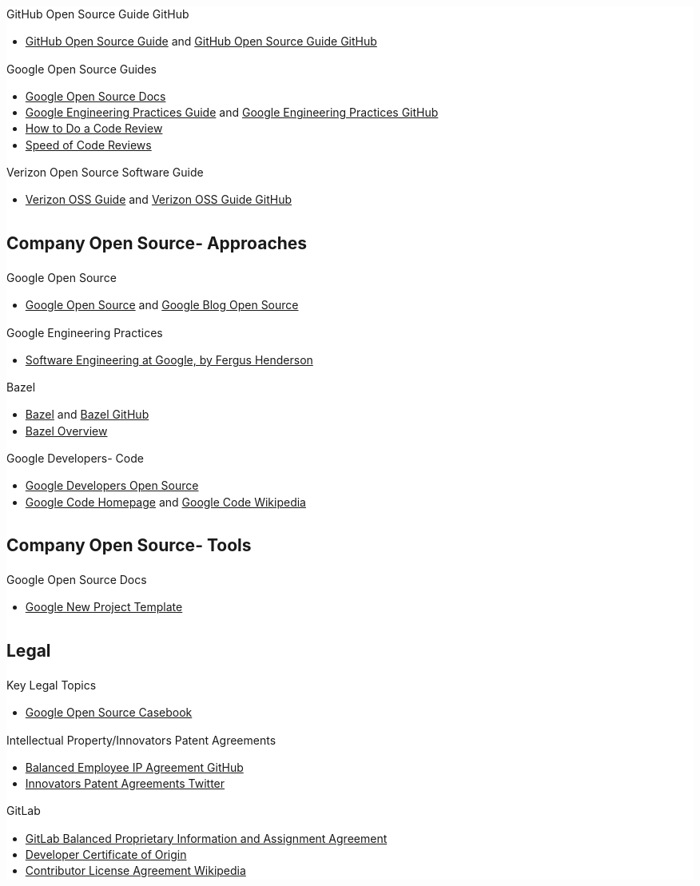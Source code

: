 GitHub Open Source Guide GitHub
* [GitHub Open Source Guide](https://opensource.guide) and [GitHub Open Source Guide GitHub](https://github.com/github/opensource.guide)

Google Open Source Guides
* [Google Open Source Docs](https://opensource.google.com/docs)
* [Google Engineering Practices Guide](https://google.github.io/eng-practices) and [Google Engineering Practices GitHub](https://github.com/google/eng-practices)
* [How to Do a Code Review](https://google.github.io/eng-practices/review/reviewer/)
* [Speed of Code Reviews](https://google.github.io/eng-practices/review/reviewer/speed.html)

Verizon Open Source Software Guide
* [Verizon OSS Guide](https://verizonmedia.github.io/oss-guide/) and [Verizon OSS Guide GitHub](https://github.com/VerizonMedia/oss-guide)



## Company Open Source- Approaches

Google Open Source
* [Google Open Source](https://opensource.google.com) and [Google Blog Open Source](https://opensource.googleblog.com)

Google Engineering Practices
* [Software Engineering at Google, by Fergus Henderson](https://arxiv.org/ftp/arxiv/papers/1702/1702.01715.pdf)

Bazel
* [Bazel](https://bazel.build/) and [Bazel GitHub](https://github.com/bazelbuild)
* [Bazel Overview](https://docs.bazel.build/versions/master/bazel-overview.html)

Google Developers- Code
* [Google Developers Open Source](http://developers.google.com/open-source/projects) 
* [Google Code Homepage](http://code.google.com) and [Google Code Wikipedia](http://en.wikipedia.org/wiki/Google_Code)  
    


## Company Open Source- Tools

Google Open Source Docs
* [Google New Project Template](https://github.com/google/new-project)





## Legal

Key Legal Topics
* [Google Open Source Casebook](https://google.github.io/opencasebook/)

Intellectual Property/Innovators Patent Agreements
* [Balanced Employee IP Agreement GitHub](https://github.com/github/balanced-employee-ip-agreement)
* [Innovators Patent Agreements Twitter](https://github.com/twitter/innovators-patent-agreement)

GitLab
* [GitLab Balanced Proprietary Information and Assignment Agreement](https://about.gitlab.com/2017/12/18/balanced-piaa)
* [Developer Certificate of Origin](https://developercertificate.org/)
* [Contributor License Agreement Wikipedia](https://en.wikipedia.org/wiki/Contributor_License_Agreement)
